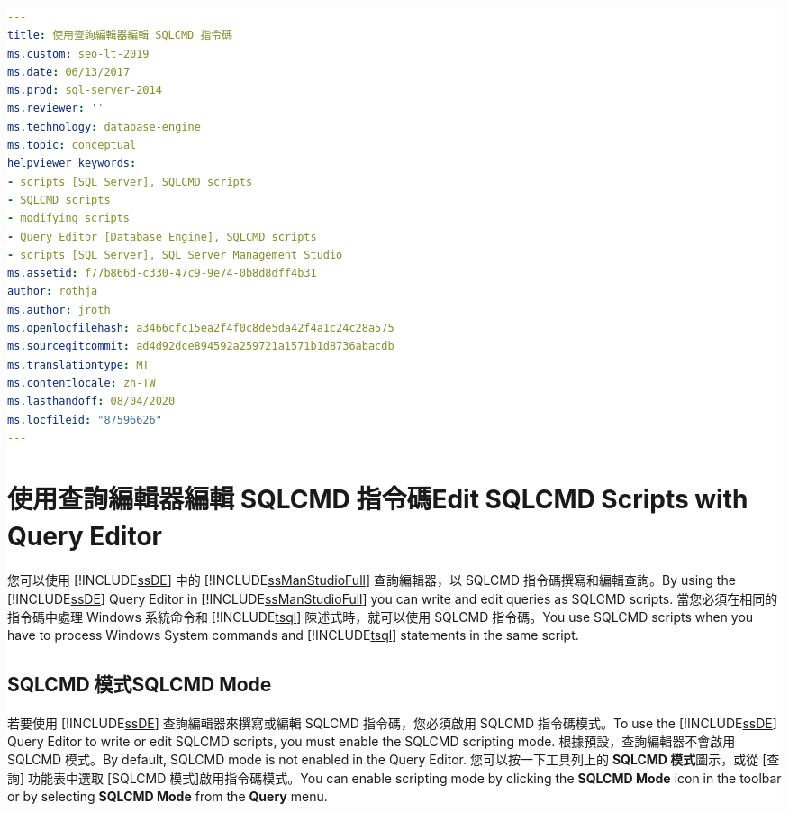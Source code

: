 ```yaml
---
title: 使用查詢編輯器編輯 SQLCMD 指令碼
ms.custom: seo-lt-2019
ms.date: 06/13/2017
ms.prod: sql-server-2014
ms.reviewer: ''
ms.technology: database-engine
ms.topic: conceptual
helpviewer_keywords:
- scripts [SQL Server], SQLCMD scripts
- SQLCMD scripts
- modifying scripts
- Query Editor [Database Engine], SQLCMD scripts
- scripts [SQL Server], SQL Server Management Studio
ms.assetid: f77b866d-c330-47c9-9e74-0b8d8dff4b31
author: rothja
ms.author: jroth
ms.openlocfilehash: a3466cfc15ea2f4f0c8de5da42f4a1c24c28a575
ms.sourcegitcommit: ad4d92dce894592a259721a1571b1d8736abacdb
ms.translationtype: MT
ms.contentlocale: zh-TW
ms.lasthandoff: 08/04/2020
ms.locfileid: "87596626"
---
```

# <a name="edit-sqlcmd-scripts-with-query-editor"></a><span data-ttu-id="7a0d4-102">使用查詢編輯器編輯 SQLCMD 指令碼</span><span class="sxs-lookup"><span data-stu-id="7a0d4-102">Edit SQLCMD Scripts with Query Editor</span></span>
  <span data-ttu-id="7a0d4-103">您可以使用 [!INCLUDE[ssDE](../../includes/ssde-md.md)] 中的 [!INCLUDE[ssManStudioFull](../../includes/ssmanstudiofull-md.md)] 查詢編輯器，以 SQLCMD 指令碼撰寫和編輯查詢。</span><span class="sxs-lookup"><span data-stu-id="7a0d4-103">By using the [!INCLUDE[ssDE](../../includes/ssde-md.md)] Query Editor in [!INCLUDE[ssManStudioFull](../../includes/ssmanstudiofull-md.md)] you can write and edit queries as SQLCMD scripts.</span></span> <span data-ttu-id="7a0d4-104">當您必須在相同的指令碼中處理 Windows 系統命令和 [!INCLUDE[tsql](../../includes/tsql-md.md)] 陳述式時，就可以使用 SQLCMD 指令碼。</span><span class="sxs-lookup"><span data-stu-id="7a0d4-104">You use SQLCMD scripts when you have to process Windows System commands and [!INCLUDE[tsql](../../includes/tsql-md.md)] statements in the same script.</span></span>  
  
## <a name="sqlcmd-mode"></a><span data-ttu-id="7a0d4-105">SQLCMD 模式</span><span class="sxs-lookup"><span data-stu-id="7a0d4-105">SQLCMD Mode</span></span>  
 <span data-ttu-id="7a0d4-106">若要使用 [!INCLUDE[ssDE](../../includes/ssde-md.md)] 查詢編輯器來撰寫或編輯 SQLCMD 指令碼，您必須啟用 SQLCMD 指令碼模式。</span><span class="sxs-lookup"><span data-stu-id="7a0d4-106">To use the [!INCLUDE[ssDE](../../includes/ssde-md.md)] Query Editor to write or edit SQLCMD scripts, you must enable the SQLCMD scripting mode.</span></span> <span data-ttu-id="7a0d4-107">根據預設，查詢編輯器不會啟用 SQLCMD 模式。</span><span class="sxs-lookup"><span data-stu-id="7a0d4-107">By default, SQLCMD mode is not enabled in the Query Editor.</span></span> <span data-ttu-id="7a0d4-108">您可以按一下工具列上的 **SQLCMD 模式**圖示，或從 [查詢] 功能表中選取 [SQLCMD 模式]啟用指令碼模式。</span><span class="sxs-lookup"><span data-stu-id="7a0d4-108">You can enable scripting mode by clicking the **SQLCMD Mode** icon in the toolbar or by selecting **SQLCMD Mode** from the **Query** menu.</span></span>  
  